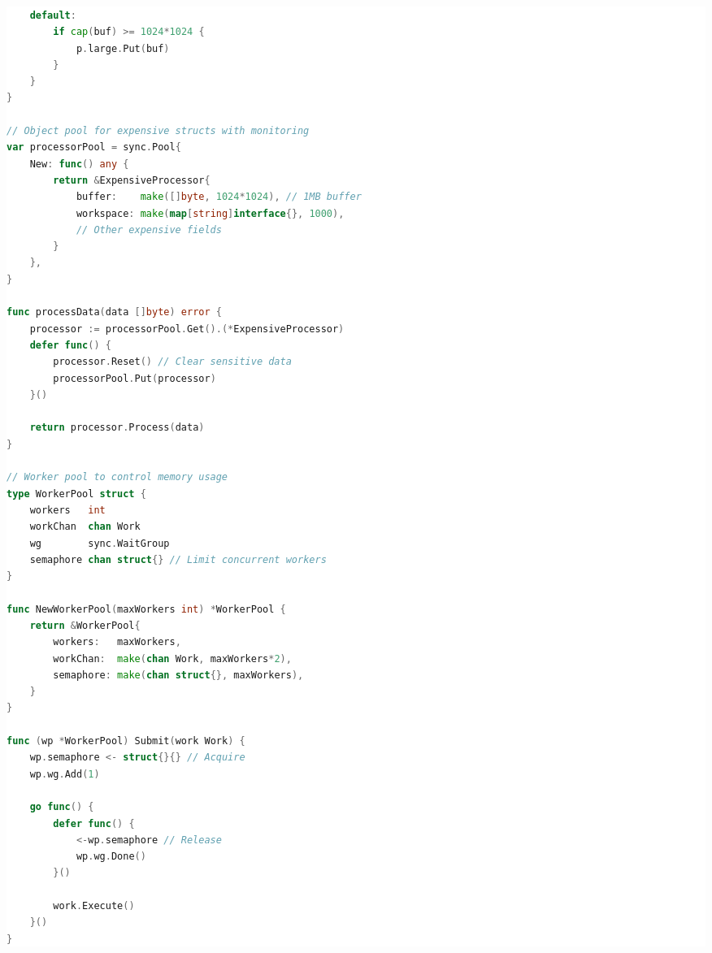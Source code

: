 ```go
    default:
        if cap(buf) >= 1024*1024 {
            p.large.Put(buf)
        }
    }
}

// Object pool for expensive structs with monitoring
var processorPool = sync.Pool{
    New: func() any {
        return &ExpensiveProcessor{
            buffer:    make([]byte, 1024*1024), // 1MB buffer
            workspace: make(map[string]interface{}, 1000),
            // Other expensive fields
        }
    },
}

func processData(data []byte) error {
    processor := processorPool.Get().(*ExpensiveProcessor)
    defer func() {
        processor.Reset() // Clear sensitive data
        processorPool.Put(processor)
    }()

    return processor.Process(data)
}

// Worker pool to control memory usage
type WorkerPool struct {
    workers   int
    workChan  chan Work
    wg        sync.WaitGroup
    semaphore chan struct{} // Limit concurrent workers
}

func NewWorkerPool(maxWorkers int) *WorkerPool {
    return &WorkerPool{
        workers:   maxWorkers,
        workChan:  make(chan Work, maxWorkers*2),
        semaphore: make(chan struct{}, maxWorkers),
    }
}

func (wp *WorkerPool) Submit(work Work) {
    wp.semaphore <- struct{}{} // Acquire
    wp.wg.Add(1)

    go func() {
        defer func() {
            <-wp.semaphore // Release
            wp.wg.Done()
        }()

        work.Execute()
    }()
}
```
